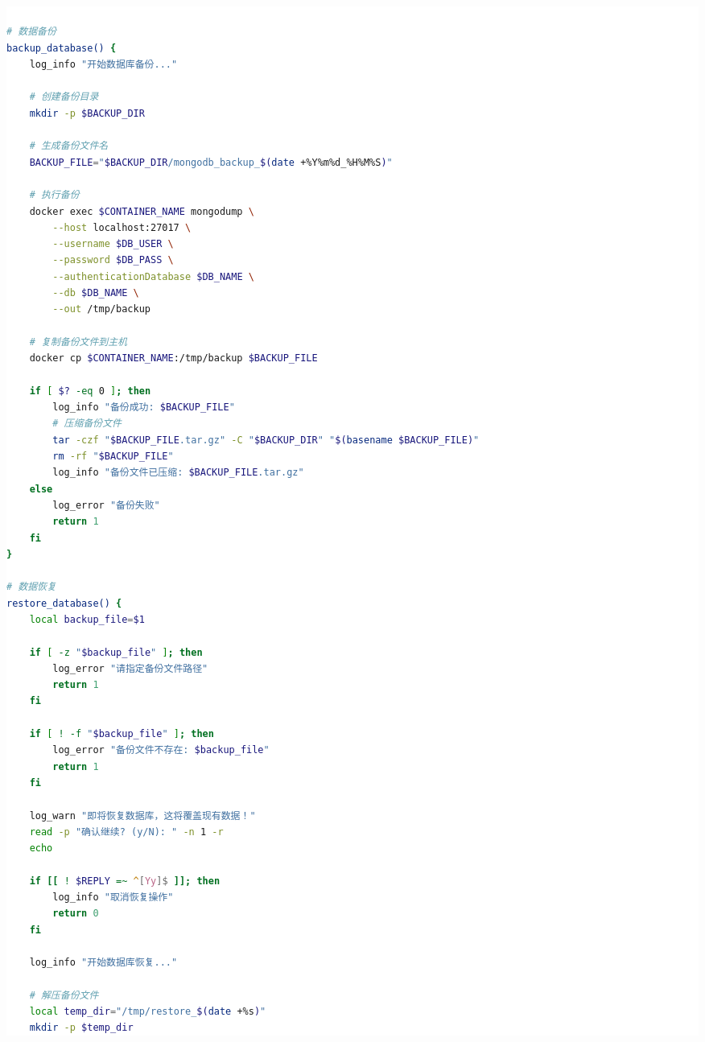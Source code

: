 ```bash

# 数据备份
backup_database() {
    log_info "开始数据库备份..."
    
    # 创建备份目录
    mkdir -p $BACKUP_DIR
    
    # 生成备份文件名
    BACKUP_FILE="$BACKUP_DIR/mongodb_backup_$(date +%Y%m%d_%H%M%S)"
    
    # 执行备份
    docker exec $CONTAINER_NAME mongodump \
        --host localhost:27017 \
        --username $DB_USER \
        --password $DB_PASS \
        --authenticationDatabase $DB_NAME \
        --db $DB_NAME \
        --out /tmp/backup
    
    # 复制备份文件到主机
    docker cp $CONTAINER_NAME:/tmp/backup $BACKUP_FILE
    
    if [ $? -eq 0 ]; then
        log_info "备份成功: $BACKUP_FILE"
        # 压缩备份文件
        tar -czf "$BACKUP_FILE.tar.gz" -C "$BACKUP_DIR" "$(basename $BACKUP_FILE)"
        rm -rf "$BACKUP_FILE"
        log_info "备份文件已压缩: $BACKUP_FILE.tar.gz"
    else
        log_error "备份失败"
        return 1
    fi
}

# 数据恢复
restore_database() {
    local backup_file=$1
    
    if [ -z "$backup_file" ]; then
        log_error "请指定备份文件路径"
        return 1
    fi
    
    if [ ! -f "$backup_file" ]; then
        log_error "备份文件不存在: $backup_file"
        return 1
    fi
    
    log_warn "即将恢复数据库，这将覆盖现有数据！"
    read -p "确认继续? (y/N): " -n 1 -r
    echo
    
    if [[ ! $REPLY =~ ^[Yy]$ ]]; then
        log_info "取消恢复操作"
        return 0
    fi
    
    log_info "开始数据库恢复..."
    
    # 解压备份文件
    local temp_dir="/tmp/restore_$(date +%s)"
    mkdir -p $temp_dir
```